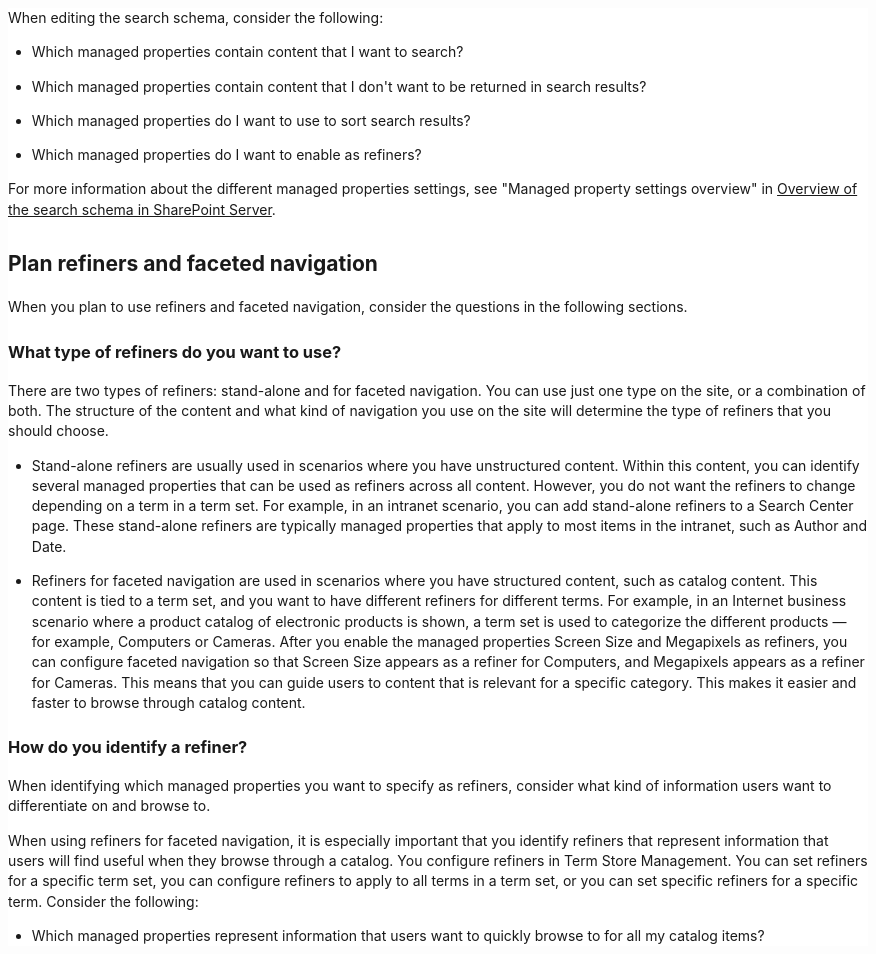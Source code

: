 When editing the search schema, consider the following:
  
- Which managed properties contain content that I want to search?
    
- Which managed properties contain content that I don't want to be returned in search results? 
    
- Which managed properties do I want to use to sort search results?
    
- Which managed properties do I want to enable as refiners?
    
For more information about the different managed properties settings, see "Managed property settings overview" in [Overview of the search schema in SharePoint Server](../search/search-schema-overview.md).
  
## Plan refiners and faceted navigation
<a name="BKMK_PlanRefinersAndFacetedNavigation"> </a>

When you plan to use refiners and faceted navigation, consider the questions in the following sections.
  
### What type of refiners do you want to use?

There are two types of refiners: stand-alone and for faceted navigation. You can use just one type on the site, or a combination of both. The structure of the content and what kind of navigation you use on the site will determine the type of refiners that you should choose.
  
- Stand-alone refiners are usually used in scenarios where you have unstructured content. Within this content, you can identify several managed properties that can be used as refiners across all content. However, you do not want the refiners to change depending on a term in a term set. For example, in an intranet scenario, you can add stand-alone refiners to a Search Center page. These stand-alone refiners are typically managed properties that apply to most items in the intranet, such as Author and Date.
    
- Refiners for faceted navigation are used in scenarios where you have structured content, such as catalog content. This content is tied to a term set, and you want to have different refiners for different terms. For example, in an Internet business scenario where a product catalog of electronic products is shown, a term set is used to categorize the different products — for example, Computers or Cameras. After you enable the managed properties Screen Size and Megapixels as refiners, you can configure faceted navigation so that Screen Size appears as a refiner for Computers, and Megapixels appears as a refiner for Cameras. This means that you can guide users to content that is relevant for a specific category. This makes it easier and faster to browse through catalog content.
    
### How do you identify a refiner?

When identifying which managed properties you want to specify as refiners, consider what kind of information users want to differentiate on and browse to.
  
When using refiners for faceted navigation, it is especially important that you identify refiners that represent information that users will find useful when they browse through a catalog. You configure refiners in Term Store Management. You can set refiners for a specific term set, you can configure refiners to apply to all terms in a term set, or you can set specific refiners for a specific term. Consider the following:
  
- Which managed properties represent information that users want to quickly browse to for all my catalog items?
    